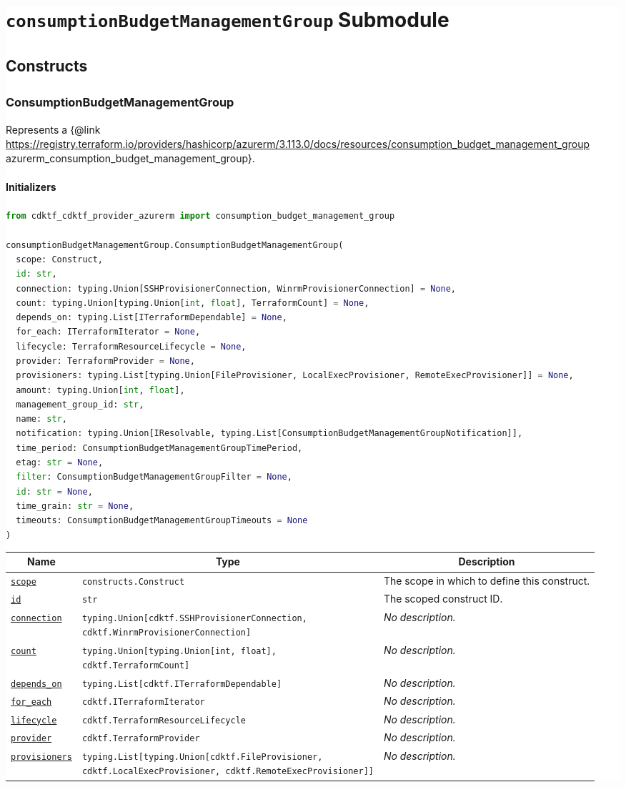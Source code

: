 # `consumptionBudgetManagementGroup` Submodule <a name="`consumptionBudgetManagementGroup` Submodule" id="@cdktf/provider-azurerm.consumptionBudgetManagementGroup"></a>

## Constructs <a name="Constructs" id="Constructs"></a>

### ConsumptionBudgetManagementGroup <a name="ConsumptionBudgetManagementGroup" id="@cdktf/provider-azurerm.consumptionBudgetManagementGroup.ConsumptionBudgetManagementGroup"></a>

Represents a {@link https://registry.terraform.io/providers/hashicorp/azurerm/3.113.0/docs/resources/consumption_budget_management_group azurerm_consumption_budget_management_group}.

#### Initializers <a name="Initializers" id="@cdktf/provider-azurerm.consumptionBudgetManagementGroup.ConsumptionBudgetManagementGroup.Initializer"></a>

```python
from cdktf_cdktf_provider_azurerm import consumption_budget_management_group

consumptionBudgetManagementGroup.ConsumptionBudgetManagementGroup(
  scope: Construct,
  id: str,
  connection: typing.Union[SSHProvisionerConnection, WinrmProvisionerConnection] = None,
  count: typing.Union[typing.Union[int, float], TerraformCount] = None,
  depends_on: typing.List[ITerraformDependable] = None,
  for_each: ITerraformIterator = None,
  lifecycle: TerraformResourceLifecycle = None,
  provider: TerraformProvider = None,
  provisioners: typing.List[typing.Union[FileProvisioner, LocalExecProvisioner, RemoteExecProvisioner]] = None,
  amount: typing.Union[int, float],
  management_group_id: str,
  name: str,
  notification: typing.Union[IResolvable, typing.List[ConsumptionBudgetManagementGroupNotification]],
  time_period: ConsumptionBudgetManagementGroupTimePeriod,
  etag: str = None,
  filter: ConsumptionBudgetManagementGroupFilter = None,
  id: str = None,
  time_grain: str = None,
  timeouts: ConsumptionBudgetManagementGroupTimeouts = None
)
```

| **Name** | **Type** | **Description** |
| --- | --- | --- |
| <code><a href="#@cdktf/provider-azurerm.consumptionBudgetManagementGroup.ConsumptionBudgetManagementGroup.Initializer.parameter.scope">scope</a></code> | <code>constructs.Construct</code> | The scope in which to define this construct. |
| <code><a href="#@cdktf/provider-azurerm.consumptionBudgetManagementGroup.ConsumptionBudgetManagementGroup.Initializer.parameter.id">id</a></code> | <code>str</code> | The scoped construct ID. |
| <code><a href="#@cdktf/provider-azurerm.consumptionBudgetManagementGroup.ConsumptionBudgetManagementGroup.Initializer.parameter.connection">connection</a></code> | <code>typing.Union[cdktf.SSHProvisionerConnection, cdktf.WinrmProvisionerConnection]</code> | *No description.* |
| <code><a href="#@cdktf/provider-azurerm.consumptionBudgetManagementGroup.ConsumptionBudgetManagementGroup.Initializer.parameter.count">count</a></code> | <code>typing.Union[typing.Union[int, float], cdktf.TerraformCount]</code> | *No description.* |
| <code><a href="#@cdktf/provider-azurerm.consumptionBudgetManagementGroup.ConsumptionBudgetManagementGroup.Initializer.parameter.dependsOn">depends_on</a></code> | <code>typing.List[cdktf.ITerraformDependable]</code> | *No description.* |
| <code><a href="#@cdktf/provider-azurerm.consumptionBudgetManagementGroup.ConsumptionBudgetManagementGroup.Initializer.parameter.forEach">for_each</a></code> | <code>cdktf.ITerraformIterator</code> | *No description.* |
| <code><a href="#@cdktf/provider-azurerm.consumptionBudgetManagementGroup.ConsumptionBudgetManagementGroup.Initializer.parameter.lifecycle">lifecycle</a></code> | <code>cdktf.TerraformResourceLifecycle</code> | *No description.* |
| <code><a href="#@cdktf/provider-azurerm.consumptionBudgetManagementGroup.ConsumptionBudgetManagementGroup.Initializer.parameter.provider">provider</a></code> | <code>cdktf.TerraformProvider</code> | *No description.* |
| <code><a href="#@cdktf/provider-azurerm.consumptionBudgetManagementGroup.ConsumptionBudgetManagementGroup.Initializer.parameter.provisioners">provisioners</a></code> | <code>typing.List[typing.Union[cdktf.FileProvisioner, cdktf.LocalExecProvisioner, cdktf.RemoteExecProvisioner]]</code> | *No description.* |